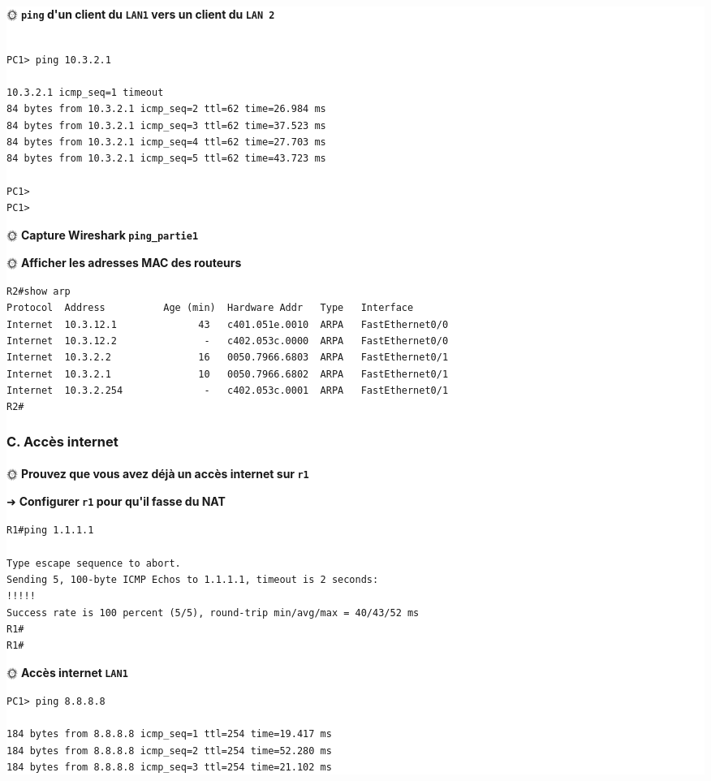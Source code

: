 🌞 **`ping` d'un client du  `LAN1` vers un client du `LAN 2`**

````

PC1> ping 10.3.2.1

10.3.2.1 icmp_seq=1 timeout
84 bytes from 10.3.2.1 icmp_seq=2 ttl=62 time=26.984 ms
84 bytes from 10.3.2.1 icmp_seq=3 ttl=62 time=37.523 ms
84 bytes from 10.3.2.1 icmp_seq=4 ttl=62 time=27.703 ms
84 bytes from 10.3.2.1 icmp_seq=5 ttl=62 time=43.723 ms

PC1>
PC1>
````

🌞 **Capture Wireshark `ping_partie1`**

🌞 **Afficher les adresses MAC des routeurs**

````
R2#show arp
Protocol  Address          Age (min)  Hardware Addr   Type   Interface
Internet  10.3.12.1              43   c401.051e.0010  ARPA   FastEthernet0/0
Internet  10.3.12.2               -   c402.053c.0000  ARPA   FastEthernet0/0
Internet  10.3.2.2               16   0050.7966.6803  ARPA   FastEthernet0/1
Internet  10.3.2.1               10   0050.7966.6802  ARPA   FastEthernet0/1
Internet  10.3.2.254              -   c402.053c.0001  ARPA   FastEthernet0/1
R2#
````

### C. Accès internet

🌞 **Prouvez que vous avez déjà un accès internet sur `r1`**

➜ **Configurer `r1` pour qu'il fasse du NAT**

````
R1#ping 1.1.1.1

Type escape sequence to abort.
Sending 5, 100-byte ICMP Echos to 1.1.1.1, timeout is 2 seconds:
!!!!!
Success rate is 100 percent (5/5), round-trip min/avg/max = 40/43/52 ms
R1#
R1#
````

🌞 **Accès internet `LAN1`**

```
PC1> ping 8.8.8.8

184 bytes from 8.8.8.8 icmp_seq=1 ttl=254 time=19.417 ms
184 bytes from 8.8.8.8 icmp_seq=2 ttl=254 time=52.280 ms
184 bytes from 8.8.8.8 icmp_seq=3 ttl=254 time=21.102 ms
```

